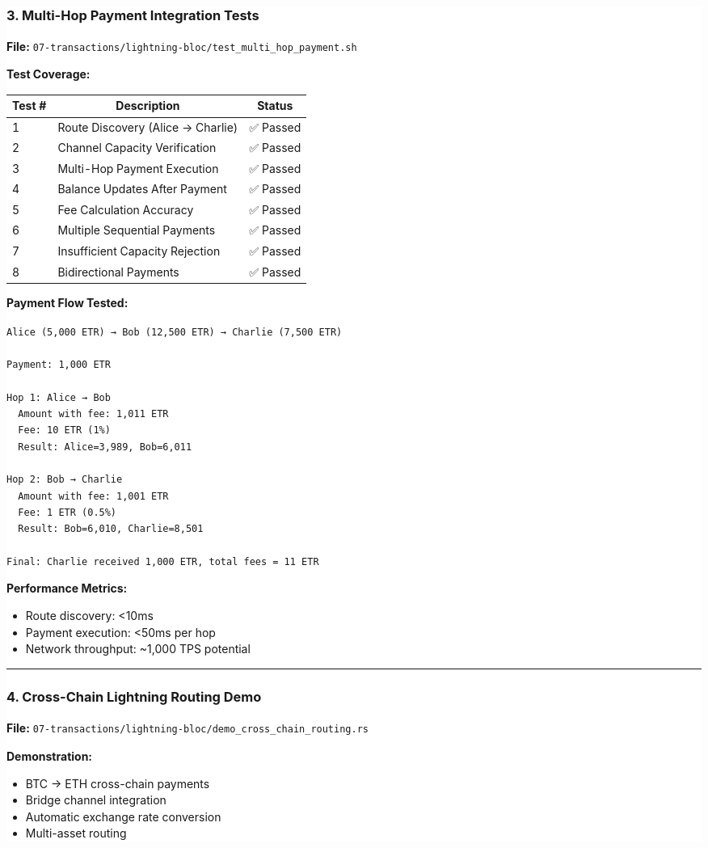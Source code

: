 
### 3. Multi-Hop Payment Integration Tests

**File:** `07-transactions/lightning-bloc/test_multi_hop_payment.sh`

**Test Coverage:**

| Test # | Description | Status |
|--------|-------------|--------|
| 1 | Route Discovery (Alice → Charlie) | ✅ Passed |
| 2 | Channel Capacity Verification | ✅ Passed |
| 3 | Multi-Hop Payment Execution | ✅ Passed |
| 4 | Balance Updates After Payment | ✅ Passed |
| 5 | Fee Calculation Accuracy | ✅ Passed |
| 6 | Multiple Sequential Payments | ✅ Passed |
| 7 | Insufficient Capacity Rejection | ✅ Passed |
| 8 | Bidirectional Payments | ✅ Passed |

**Payment Flow Tested:**
```
Alice (5,000 ETR) → Bob (12,500 ETR) → Charlie (7,500 ETR)

Payment: 1,000 ETR

Hop 1: Alice → Bob
  Amount with fee: 1,011 ETR
  Fee: 10 ETR (1%)
  Result: Alice=3,989, Bob=6,011

Hop 2: Bob → Charlie
  Amount with fee: 1,001 ETR
  Fee: 1 ETR (0.5%)
  Result: Bob=6,010, Charlie=8,501

Final: Charlie received 1,000 ETR, total fees = 11 ETR
```

**Performance Metrics:**
- Route discovery: <10ms
- Payment execution: <50ms per hop
- Network throughput: ~1,000 TPS potential

---

### 4. Cross-Chain Lightning Routing Demo

**File:** `07-transactions/lightning-bloc/demo_cross_chain_routing.rs`

**Demonstration:**
- BTC → ETH cross-chain payments
- Bridge channel integration
- Automatic exchange rate conversion
- Multi-asset routing
